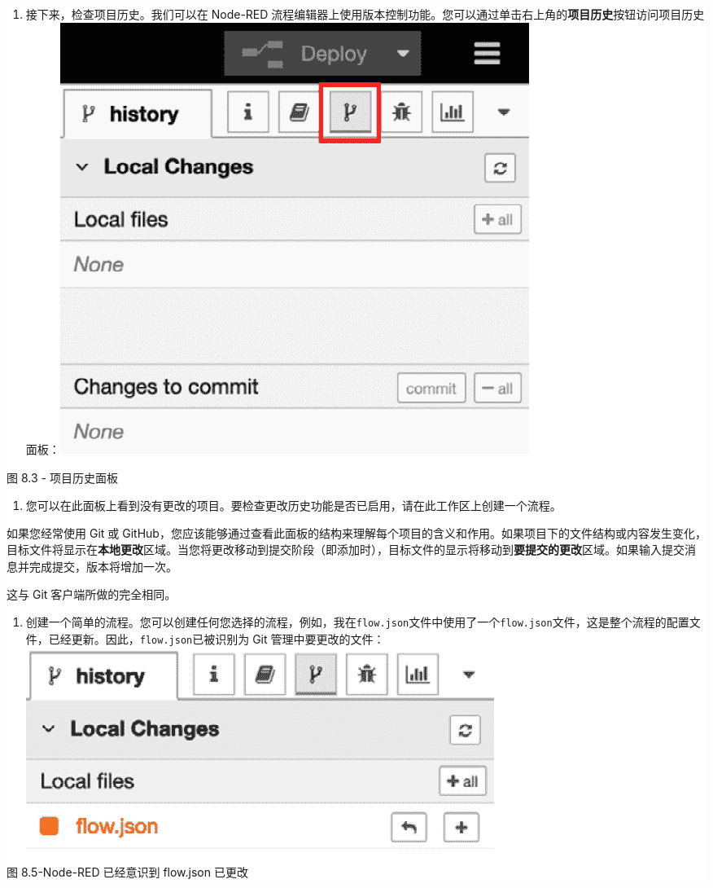 1.  接下来，检查项目历史。我们可以在 Node-RED 流程编辑器上使用版本控制功能。您可以通过单击右上角的**项目历史**按钮访问项目历史面板：![图 8.3 - 项目历史面板](img/Figure_8.3_B16353.jpg)

图 8.3 - 项目历史面板

1.  您可以在此面板上看到没有更改的项目。要检查更改历史功能是否已启用，请在此工作区上创建一个流程。

如果您经常使用 Git 或 GitHub，您应该能够通过查看此面板的结构来理解每个项目的含义和作用。如果项目下的文件结构或内容发生变化，目标文件将显示在**本地更改**区域。当您将更改移动到提交阶段（即添加时），目标文件的显示将移动到**要提交的更改**区域。如果输入提交消息并完成提交，版本将增加一次。

这与 Git 客户端所做的完全相同。

1.  创建一个简单的流程。您可以创建任何您选择的流程，例如，我在`flow.json`文件中使用了一个`flow.json`文件，这是整个流程的配置文件，已经更新。因此，`flow.json`已被识别为 Git 管理中要更改的文件：![图 8.5 - Node-RED 认识到 flow.json 已更改](img/Figure_8.5_B16353.jpg)

图 8.5-Node-RED 已经意识到 flow.json 已更改
